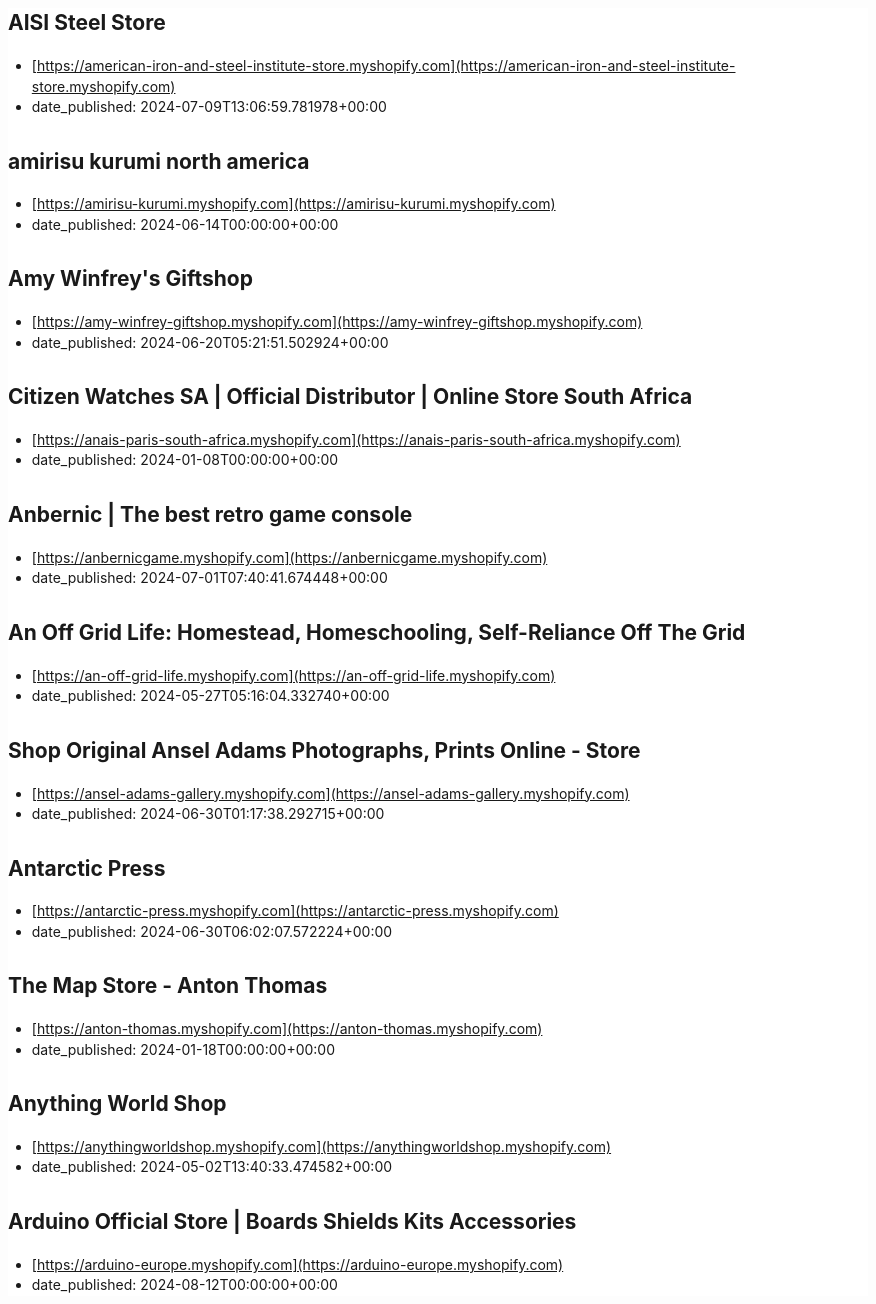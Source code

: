  ## AISI Steel Store
 - [https://american-iron-and-steel-institute-store.myshopify.com](https://american-iron-and-steel-institute-store.myshopify.com)
 - date_published: 2024-07-09T13:06:59.781978+00:00

 ## amirisu kurumi north america
 - [https://amirisu-kurumi.myshopify.com](https://amirisu-kurumi.myshopify.com)
 - date_published: 2024-06-14T00:00:00+00:00

 ## Amy Winfrey's Giftshop
 - [https://amy-winfrey-giftshop.myshopify.com](https://amy-winfrey-giftshop.myshopify.com)
 - date_published: 2024-06-20T05:21:51.502924+00:00

 ## Citizen Watches SA | Official Distributor | Online Store South Africa
 - [https://anais-paris-south-africa.myshopify.com](https://anais-paris-south-africa.myshopify.com)
 - date_published: 2024-01-08T00:00:00+00:00

 ## Anbernic | The best retro game console
 - [https://anbernicgame.myshopify.com](https://anbernicgame.myshopify.com)
 - date_published: 2024-07-01T07:40:41.674448+00:00

 ## An Off Grid Life: Homestead, Homeschooling, Self-Reliance Off The Grid
 - [https://an-off-grid-life.myshopify.com](https://an-off-grid-life.myshopify.com)
 - date_published: 2024-05-27T05:16:04.332740+00:00

 ## Shop Original Ansel Adams Photographs, Prints Online - Store
 - [https://ansel-adams-gallery.myshopify.com](https://ansel-adams-gallery.myshopify.com)
 - date_published: 2024-06-30T01:17:38.292715+00:00

 ## Antarctic Press
 - [https://antarctic-press.myshopify.com](https://antarctic-press.myshopify.com)
 - date_published: 2024-06-30T06:02:07.572224+00:00

 ## The Map Store - Anton Thomas
 - [https://anton-thomas.myshopify.com](https://anton-thomas.myshopify.com)
 - date_published: 2024-01-18T00:00:00+00:00

 ## Anything World Shop
 - [https://anythingworldshop.myshopify.com](https://anythingworldshop.myshopify.com)
 - date_published: 2024-05-02T13:40:33.474582+00:00

 ## Arduino Official Store | Boards Shields Kits Accessories
 - [https://arduino-europe.myshopify.com](https://arduino-europe.myshopify.com)
 - date_published: 2024-08-12T00:00:00+00:00
